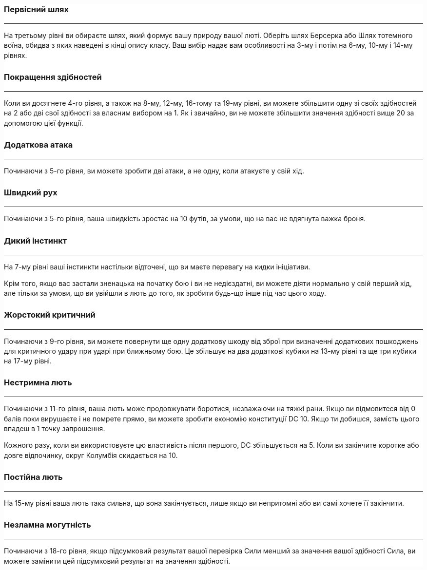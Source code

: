 ### Первісний шлях
- - -
На третьому рівні ви обираєте шлях, який формує вашу природу вашої люті. Оберіть шлях Берсерка або Шлях тотемного воїна, обидва з яких наведені в кінці опису класу. Ваш вибір надає вам особливості на 3-му і потім на 6-му, 10-му і 14-му рівнях.

### Покращення здібностей
- - -
Коли ви досягнете 4-го рівня, а також на 8-му, 12-му, 16-тому та 19-му рівні, ви можете збільшити одну зі своїх здібностей на 2 або дві свої здібності за власним вибором на 1. Як і звичайно, ви не можете збільшити значення здібності вище 20 за допомогою цієї функції.

### Додаткова атака
- - -
Починаючи з 5-го рівня, ви можете зробити дві атаки, а не одну, коли атакуєте у свій хід.

### Швидкий рух
- - -
Починаючи з 5-го рівня, ваша швидкість зростає на 10 футів, за умови, що на вас не вдягнута важка броня.

### Дикий інстинкт
- - -
На 7-му рівні ваші інстинкти настільки відточені, що ви маєте перевагу на кидки ініціативи.

Крім того, якщо вас застали зненацька на початку бою і ви не недієздатні, ви можете діяти нормально у свій перший хід, але тільки за умови, що ви увійшли в лють до того, як зробити будь-що інше під час цього ходу.

### Жорстокий критичний
- - -
Починаючи з 9-го рівня, ви можете повернути ще одну додаткову шкоду від зброї при визначенні додаткових пошкоджень для критичного удару при ударі при ближньому бою. Це збільшує на два додаткові кубики на 13-му рівні та ще три кубики на 17-му рівні.

### Нестримна лють
- - -
Починаючи з 11-го рівня, ваша лють може продовжувати боротися, незважаючи на тяжкі рани. Якщо ви відмовитеся від 0 балів поки вирушаєте і не помрете прямо, ви можете зробити економію конституції DC 10. Якщо ти добишся, замість цього впадеш в 1 точку запрошення.

Кожного разу, коли ви використовуєте цю властивість після першого, DC збільшується на 5. Коли ви закінчите коротке або довге відпочинку, округ Колумбія скидається на 10.

### Постійна лють
- - -
На 15-му рівні ваша лють така сильна, що вона закінчується, лише якщо ви непритомні або ви самі хочете її закінчити.

### Незламна могутність
- - -
Починаючи з 18-го рівня, якщо підсумковий результат вашої перевірка Сили менший за значення вашої здібності Сила, ви можете замінити цей підсумковий результат на значення здібності.
